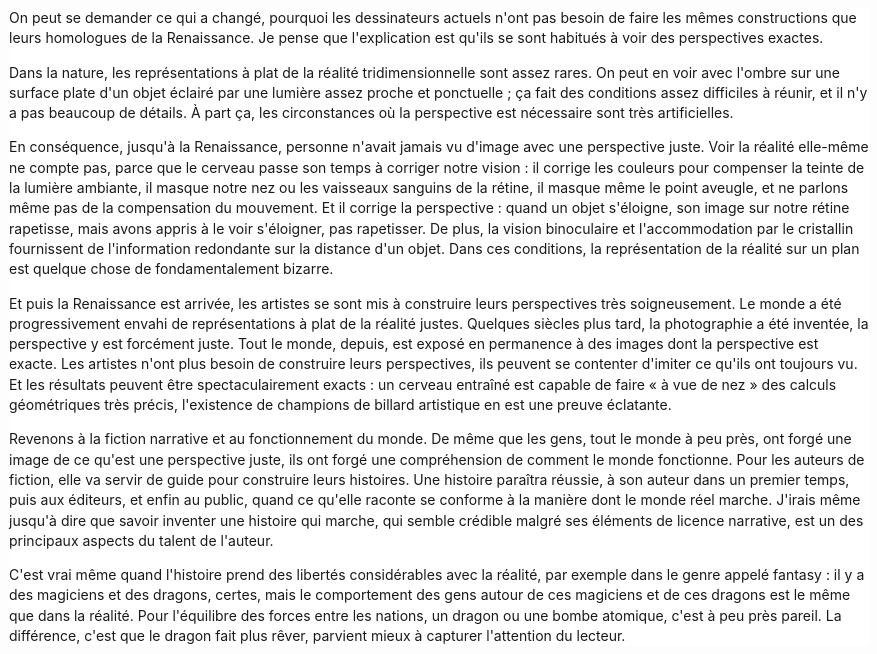 On peut se demander ce qui a changé, pourquoi les dessinateurs actuels n'ont
pas besoin de faire les mêmes constructions que leurs homologues de la
Renaissance. Je pense que l'explication est qu'ils se sont habitués à voir
des perspectives exactes.

Dans la nature, les représentations à plat de la réalité tridimensionnelle
sont assez rares. On peut en voir avec l'ombre sur une surface plate d'un
objet éclairé par une lumière assez proche et ponctuelle ; ça fait des
conditions assez difficiles à réunir, et il n'y a pas beaucoup de détails. À
part ça, les circonstances où la perspective est nécessaire sont très
artificielles.

En conséquence, jusqu'à la Renaissance, personne n'avait jamais vu d'image
avec une perspective juste. Voir la réalité elle-même ne compte pas, parce
que le cerveau passe son temps à corriger notre vision : il corrige les
couleurs pour compenser la teinte de la lumière ambiante, il masque notre
nez ou les vaisseaux sanguins de la rétine, il masque même le point aveugle,
et ne parlons même pas de la compensation du mouvement. Et il corrige la
perspective : quand un objet s'éloigne, son image sur notre rétine
rapetisse, mais avons appris à le voir s'éloigner, pas rapetisser. De plus,
la vision binoculaire et l'accommodation par le cristallin fournissent de
l'information redondante sur la distance d'un objet. Dans ces conditions, la
représentation de la réalité sur un plan est quelque chose de
fondamentalement bizarre.

Et puis la Renaissance est arrivée, les artistes se sont mis à construire
leurs perspectives très soigneusement. Le monde a été progressivement envahi
de représentations à plat de la réalité justes. Quelques siècles plus tard,
la photographie a été inventée, la perspective y est forcément juste. Tout
le monde, depuis, est exposé en permanence à des images dont la perspective
est exacte. Les artistes n'ont plus besoin de construire leurs perspectives,
ils peuvent se contenter d'imiter ce qu'ils ont toujours vu. Et les
résultats peuvent être spectaculairement exacts : un cerveau entraîné est
capable de faire « à vue de nez » des calculs géométriques très précis,
l'existence de champions de billard artistique en est une preuve éclatante.

Revenons à la fiction narrative et au fonctionnement du monde. De même que
les gens, tout le monde à peu près, ont forgé une image de ce qu'est une
perspective juste, ils ont forgé une compréhension de comment le monde
fonctionne. Pour les auteurs de fiction, elle va servir de guide pour
construire leurs histoires. Une histoire paraîtra réussie, à son auteur dans
un premier temps, puis aux éditeurs, et enfin au public, quand ce qu'elle
raconte se conforme à la manière dont le monde réel marche. J'irais même
jusqu'à dire que savoir inventer une histoire qui marche, qui semble
crédible malgré ses éléments de licence narrative, est un des principaux
aspects du talent de l'auteur.

C'est vrai même quand l'histoire prend des libertés considérables avec la
réalité, par exemple dans le genre appelé fantasy : il y a des magiciens et
des dragons, certes, mais le comportement des gens autour de ces magiciens
et de ces dragons est le même que dans la réalité. Pour l'équilibre des
forces entre les nations, un dragon ou une bombe atomique, c'est à peu près
pareil. La différence, c'est que le dragon fait plus rêver, parvient mieux à
capturer l'attention du lecteur.
